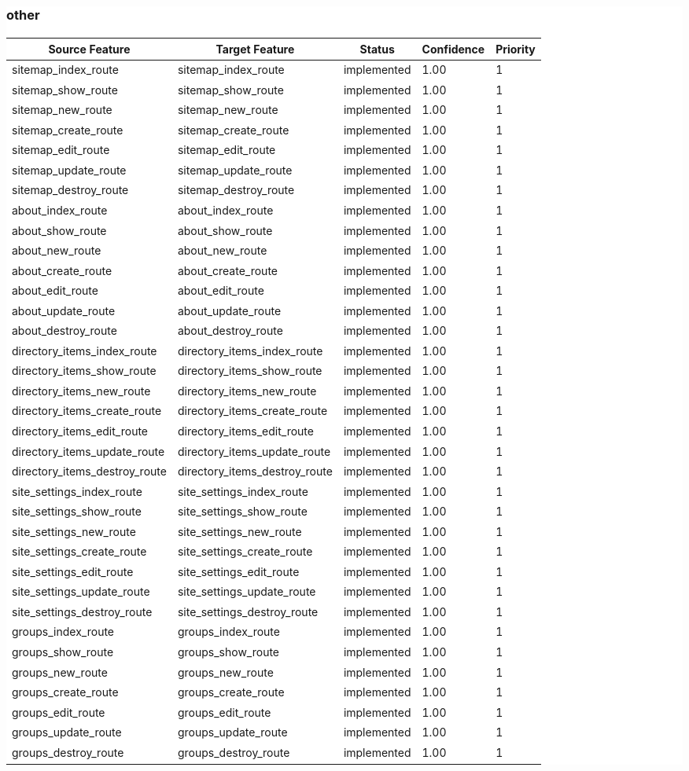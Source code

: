### other

| Source Feature | Target Feature | Status | Confidence | Priority |
|---------------|----------------|--------|------------|----------|
| sitemap_index_route | sitemap_index_route | implemented | 1.00 | 1 |
| sitemap_show_route | sitemap_show_route | implemented | 1.00 | 1 |
| sitemap_new_route | sitemap_new_route | implemented | 1.00 | 1 |
| sitemap_create_route | sitemap_create_route | implemented | 1.00 | 1 |
| sitemap_edit_route | sitemap_edit_route | implemented | 1.00 | 1 |
| sitemap_update_route | sitemap_update_route | implemented | 1.00 | 1 |
| sitemap_destroy_route | sitemap_destroy_route | implemented | 1.00 | 1 |
| about_index_route | about_index_route | implemented | 1.00 | 1 |
| about_show_route | about_show_route | implemented | 1.00 | 1 |
| about_new_route | about_new_route | implemented | 1.00 | 1 |
| about_create_route | about_create_route | implemented | 1.00 | 1 |
| about_edit_route | about_edit_route | implemented | 1.00 | 1 |
| about_update_route | about_update_route | implemented | 1.00 | 1 |
| about_destroy_route | about_destroy_route | implemented | 1.00 | 1 |
| directory_items_index_route | directory_items_index_route | implemented | 1.00 | 1 |
| directory_items_show_route | directory_items_show_route | implemented | 1.00 | 1 |
| directory_items_new_route | directory_items_new_route | implemented | 1.00 | 1 |
| directory_items_create_route | directory_items_create_route | implemented | 1.00 | 1 |
| directory_items_edit_route | directory_items_edit_route | implemented | 1.00 | 1 |
| directory_items_update_route | directory_items_update_route | implemented | 1.00 | 1 |
| directory_items_destroy_route | directory_items_destroy_route | implemented | 1.00 | 1 |
| site_settings_index_route | site_settings_index_route | implemented | 1.00 | 1 |
| site_settings_show_route | site_settings_show_route | implemented | 1.00 | 1 |
| site_settings_new_route | site_settings_new_route | implemented | 1.00 | 1 |
| site_settings_create_route | site_settings_create_route | implemented | 1.00 | 1 |
| site_settings_edit_route | site_settings_edit_route | implemented | 1.00 | 1 |
| site_settings_update_route | site_settings_update_route | implemented | 1.00 | 1 |
| site_settings_destroy_route | site_settings_destroy_route | implemented | 1.00 | 1 |
| groups_index_route | groups_index_route | implemented | 1.00 | 1 |
| groups_show_route | groups_show_route | implemented | 1.00 | 1 |
| groups_new_route | groups_new_route | implemented | 1.00 | 1 |
| groups_create_route | groups_create_route | implemented | 1.00 | 1 |
| groups_edit_route | groups_edit_route | implemented | 1.00 | 1 |
| groups_update_route | groups_update_route | implemented | 1.00 | 1 |
| groups_destroy_route | groups_destroy_route | implemented | 1.00 | 1 |